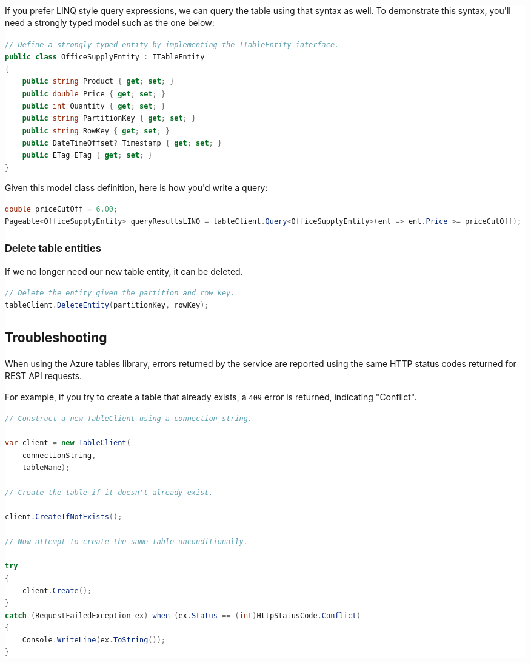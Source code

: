 If you prefer LINQ style query expressions, we can query the table using that syntax as well.
To demonstrate this syntax, you'll need a strongly typed model such as the one below:

```C# Snippet:TablesSample2DefineStronglyTypedEntity
// Define a strongly typed entity by implementing the ITableEntity interface.
public class OfficeSupplyEntity : ITableEntity
{
    public string Product { get; set; }
    public double Price { get; set; }
    public int Quantity { get; set; }
    public string PartitionKey { get; set; }
    public string RowKey { get; set; }
    public DateTimeOffset? Timestamp { get; set; }
    public ETag ETag { get; set; }
}
```

Given this model class definition, here is how you'd write a query:

```C# Snippet:TablesSample4QueryEntitiesExpression
double priceCutOff = 6.00;
Pageable<OfficeSupplyEntity> queryResultsLINQ = tableClient.Query<OfficeSupplyEntity>(ent => ent.Price >= priceCutOff);
```

### Delete table entities

If we no longer need our new table entity, it can be deleted.

```C# Snippet:TablesSample2DeleteEntity
// Delete the entity given the partition and row key.
tableClient.DeleteEntity(partitionKey, rowKey);
```

## Troubleshooting

When using the Azure tables library, errors returned by the service are reported using the same HTTP
status codes returned for [REST API][tables_rest] requests.

For example, if you try to create a table that already exists, a `409` error is returned, indicating "Conflict".

```C# Snippet:CreateDuplicateTable
// Construct a new TableClient using a connection string.

var client = new TableClient(
    connectionString,
    tableName);

// Create the table if it doesn't already exist.

client.CreateIfNotExists();

// Now attempt to create the same table unconditionally.

try
{
    client.Create();
}
catch (RequestFailedException ex) when (ex.Status == (int)HttpStatusCode.Conflict)
{
    Console.WriteLine(ex.ToString());
}
```


[tables_rest]: https://learn.microsoft.com/rest/api/storageservices/table-service-rest-api
[azure_cli]: https://learn.microsoft.com/cli/azure
[azure_sub]: https://azure.microsoft.com/free/dotnet/
[table_client_nuget_package]: https://www.nuget.org/packages?q=Azure.Data.Tables
[table_client_samples]: https://github.com/Azure/azure-sdk-for-net/blob/main/sdk/tables/Azure.Data.Tables/samples
[table_client_src]: https://github.com/Azure/azure-sdk-for-net/blob/main/sdk/tables/Azure.Data.Tables/src
[table_change_log]: https://github.com/Azure/azure-sdk-for-net/blob/main/sdk/tables/Azure.Data.Tables/CHANGELOG.md
[api_reference]: https://learn.microsoft.com/dotnet/api/overview/azure/data.tables-readme
[logging]: https://github.com/Azure/azure-sdk-for-net/blob/main/sdk/core/Azure.Core/samples/Diagnostics.md
[cla]: https://cla.microsoft.com
[coc]: https://opensource.microsoft.com/codeofconduct/
[coc_faq]: https://opensource.microsoft.com/codeofconduct/faq/
[coc_contact]: mailto:opencode@microsoft.com